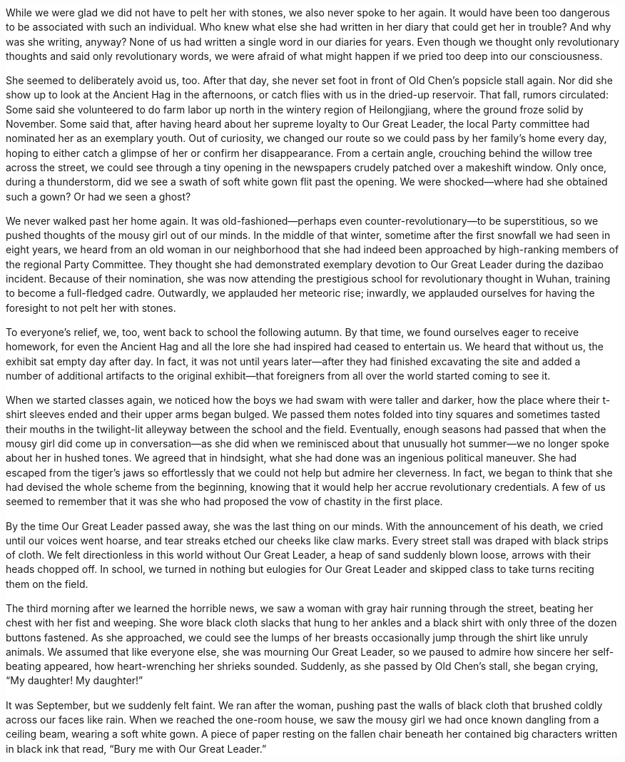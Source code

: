 <p>While we were glad we did not have to pelt her with stones, we also never spoke to her again. It would have been too dangerous to be associated with such an individual. Who knew what else she had written in her diary that could get her in trouble? And why was she writing, anyway? None of us had written a single word in our diaries for years. Even though we thought only revolutionary thoughts and said only revolutionary words, we were afraid of what might happen if we pried too deep into our consciousness. 
<p>She seemed to deliberately avoid us, too. After that day, she never set foot in front of Old Chen’s popsicle stall again. Nor did she show up to look at the Ancient Hag in the afternoons, or catch flies with us in the dried-up reservoir. That fall, rumors circulated: Some said she volunteered to do farm labor up north in the wintery region of Heilongjiang, where the ground froze solid by November. Some said that, after having heard about her supreme loyalty to Our Great Leader, the local Party committee had nominated her as an exemplary youth. Out of curiosity, we changed our route so we could pass by her family’s home every day, hoping to either catch a glimpse of her or confirm her disappearance. From a certain angle, crouching behind the willow tree across the street, we could see through a tiny opening in the newspapers crudely patched over a makeshift window. Only once, during a thunderstorm, did we see a swath of soft white gown flit past the opening. We were shocked—where had she obtained such a gown? Or had we seen a ghost? 
<p>We never walked past her home again. It was old-fashioned—perhaps even counter-revolutionary—to be superstitious, so we pushed thoughts of the mousy girl out of our minds. In the middle of that winter, sometime after the first snowfall we had seen in eight years, we heard from an old woman in our neighborhood that she had indeed been approached by high-ranking members of the regional Party Committee. They thought she had demonstrated exemplary devotion to Our Great Leader during the dazibao incident. Because of their nomination, she was now attending the prestigious school for revolutionary thought in Wuhan, training to become a full-fledged cadre. Outwardly, we applauded her meteoric rise; inwardly, we applauded ourselves for having the foresight to not pelt her with stones.
<p>To everyone’s relief, we, too, went back to school the following autumn. By that time, we found ourselves eager to receive homework, for even the Ancient Hag and all the lore she had inspired had ceased to entertain us. We heard that without us, the exhibit sat empty day after day. In fact, it was not until years later—after they had finished excavating the site and added a number of additional artifacts to the original exhibit—that foreigners from all over the world started coming to see it. 
<p>When we started classes again, we noticed how the boys we had swam with were taller and darker, how the place where their t-shirt sleeves ended and their upper arms began bulged. We passed them notes folded into tiny squares and sometimes tasted their mouths in the twilight-lit alleyway between the school and the field. Eventually, enough seasons had passed that when the mousy girl did come up in conversation—as she did when we reminisced about that unusually hot summer—we no longer spoke about her in hushed tones. We agreed that in hindsight, what she had done was an ingenious political maneuver. She had escaped from the tiger’s jaws so effortlessly that we could not help but admire her cleverness. In fact, we began to think that she had devised the whole scheme from the beginning, knowing that it would help her accrue revolutionary credentials. A few of us seemed to remember that it was she who had proposed the vow of chastity in the first place. 
<p>By the time Our Great Leader passed away, she was the last thing on our minds. With the announcement of his death, we cried until our voices went hoarse, and tear streaks etched our cheeks like claw marks. Every street stall was draped with black strips of cloth. We felt directionless in this world without Our Great Leader, a heap of sand suddenly blown loose, arrows with their heads chopped off. In school, we turned in nothing but eulogies for Our Great Leader and skipped class to take turns reciting them on the field. 
<p>The third morning after we learned the horrible news, we saw a woman with gray hair running through the street, beating her chest with her fist and weeping. She wore black cloth slacks that hung to her ankles and a black shirt with only three of the dozen buttons fastened. As she approached, we could see the lumps of her breasts occasionally jump through the shirt like unruly animals. We assumed that like everyone else, she was mourning Our Great Leader, so we paused to admire how sincere her self-beating appeared, how heart-wrenching her shrieks sounded. Suddenly, as she passed by Old Chen’s stall, she began crying, “My daughter! My daughter!”
<p>It was September, but we suddenly felt faint. We ran after the woman, pushing past the walls of black cloth that brushed coldly across our faces like rain. When we reached the one-room house, we saw the mousy girl we had once known dangling from a ceiling beam, wearing a soft white gown. A piece of paper resting on the fallen chair beneath her contained big characters written in black ink that read, “Bury me with Our Great Leader.” 